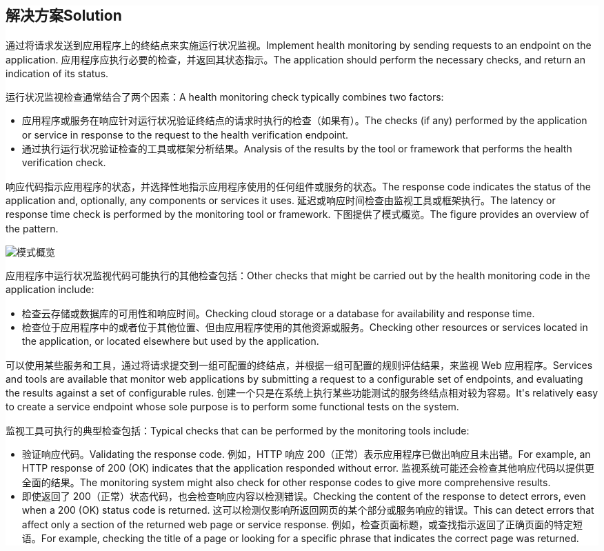## <a name="solution"></a><span data-ttu-id="babc0-114">解决方案</span><span class="sxs-lookup"><span data-stu-id="babc0-114">Solution</span></span>

<span data-ttu-id="babc0-115">通过将请求发送到应用程序上的终结点来实施运行状况监视。</span><span class="sxs-lookup"><span data-stu-id="babc0-115">Implement health monitoring by sending requests to an endpoint on the application.</span></span> <span data-ttu-id="babc0-116">应用程序应执行必要的检查，并返回其状态指示。</span><span class="sxs-lookup"><span data-stu-id="babc0-116">The application should perform the necessary checks, and return an indication of its status.</span></span>

<span data-ttu-id="babc0-117">运行状况监视检查通常结合了两个因素：</span><span class="sxs-lookup"><span data-stu-id="babc0-117">A health monitoring check typically combines two factors:</span></span>

- <span data-ttu-id="babc0-118">应用程序或服务在响应针对运行状况验证终结点的请求时执行的检查（如果有）。</span><span class="sxs-lookup"><span data-stu-id="babc0-118">The checks (if any) performed by the application or service in response to the request to the health verification endpoint.</span></span>
- <span data-ttu-id="babc0-119">通过执行运行状况验证检查的工具或框架分析结果。</span><span class="sxs-lookup"><span data-stu-id="babc0-119">Analysis of the results by the tool or framework that performs the health verification check.</span></span>

<span data-ttu-id="babc0-120">响应代码指示应用程序的状态，并选择性地指示应用程序使用的任何组件或服务的状态。</span><span class="sxs-lookup"><span data-stu-id="babc0-120">The response code indicates the status of the application and, optionally, any components or services it uses.</span></span> <span data-ttu-id="babc0-121">延迟或响应时间检查由监视工具或框架执行。</span><span class="sxs-lookup"><span data-stu-id="babc0-121">The latency or response time check is performed by the monitoring tool or framework.</span></span> <span data-ttu-id="babc0-122">下图提供了模式概览。</span><span class="sxs-lookup"><span data-stu-id="babc0-122">The figure provides an overview of the pattern.</span></span>

![模式概览](./_images/health-endpoint-monitoring-pattern.png)

<span data-ttu-id="babc0-124">应用程序中运行状况监视代码可能执行的其他检查包括：</span><span class="sxs-lookup"><span data-stu-id="babc0-124">Other checks that might be carried out by the health monitoring code in the application include:</span></span>

- <span data-ttu-id="babc0-125">检查云存储或数据库的可用性和响应时间。</span><span class="sxs-lookup"><span data-stu-id="babc0-125">Checking cloud storage or a database for availability and response time.</span></span>
- <span data-ttu-id="babc0-126">检查位于应用程序中的或者位于其他位置、但由应用程序使用的其他资源或服务。</span><span class="sxs-lookup"><span data-stu-id="babc0-126">Checking other resources or services located in the application, or located elsewhere but used by the application.</span></span>

<span data-ttu-id="babc0-127">可以使用某些服务和工具，通过将请求提交到一组可配置的终结点，并根据一组可配置的规则评估结果，来监视 Web 应用程序。</span><span class="sxs-lookup"><span data-stu-id="babc0-127">Services and tools are available that monitor web applications by submitting a request to a configurable set of endpoints, and evaluating the results against a set of configurable rules.</span></span> <span data-ttu-id="babc0-128">创建一个只是在系统上执行某些功能测试的服务终结点相对较为容易。</span><span class="sxs-lookup"><span data-stu-id="babc0-128">It's relatively easy to create a service endpoint whose sole purpose is to perform some functional tests on the system.</span></span>

<span data-ttu-id="babc0-129">监视工具可执行的典型检查包括：</span><span class="sxs-lookup"><span data-stu-id="babc0-129">Typical checks that can be performed by the monitoring tools include:</span></span>

- <span data-ttu-id="babc0-130">验证响应代码。</span><span class="sxs-lookup"><span data-stu-id="babc0-130">Validating the response code.</span></span> <span data-ttu-id="babc0-131">例如，HTTP 响应 200（正常）表示应用程序已做出响应且未出错。</span><span class="sxs-lookup"><span data-stu-id="babc0-131">For example, an HTTP response of 200 (OK) indicates that the application responded without error.</span></span> <span data-ttu-id="babc0-132">监视系统可能还会检查其他响应代码以提供更全面的结果。</span><span class="sxs-lookup"><span data-stu-id="babc0-132">The monitoring system might also check for other response codes to give more comprehensive results.</span></span>
- <span data-ttu-id="babc0-133">即使返回了 200（正常）状态代码，也会检查响应内容以检测错误。</span><span class="sxs-lookup"><span data-stu-id="babc0-133">Checking the content of the response to detect errors, even when a 200 (OK) status code is returned.</span></span> <span data-ttu-id="babc0-134">这可以检测仅影响所返回网页的某个部分或服务响应的错误。</span><span class="sxs-lookup"><span data-stu-id="babc0-134">This can detect errors that affect only a section of the returned web page or service response.</span></span> <span data-ttu-id="babc0-135">例如，检查页面标题，或查找指示返回了正确页面的特定短语。</span><span class="sxs-lookup"><span data-stu-id="babc0-135">For example, checking the title of a page or looking for a specific phrase that indicates the correct page was returned.</span></span>